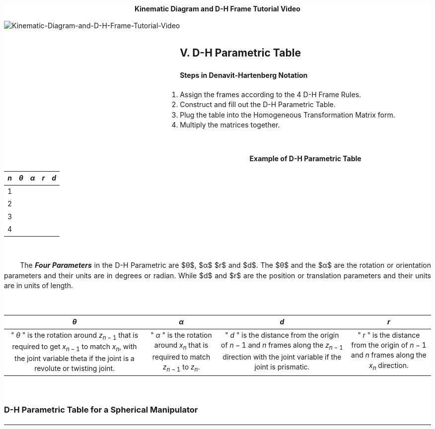
<p align="center"> <b>Kinematic Diagram and D-H Frame Tutorial Video</b> </p>
  <p align="center">
  <img src=link alt=Kinematic-Diagram-and-D-H-Frame-Tutorial-Video style="height: 300px; float: left;">
<br>



## V. D-H Parametric Table

#### Steps in Denavit-Hartenberg Notation
  1.  Assign the frames according to the 4 D-H Frame Rules.
  2.  Construct and fill out the D-H Parametric Table.
  3.  Plug the table into the Homogeneous Transformation Matrix form.
  4.  Multiply the matrices together.
<br>


<p align="center"> <b>Example of D-H Parametric Table</b> </p>

<div align="center">
  
| $n$   | $\theta$ | $\alpha$ |    $r$    |    $d$    |
| :---: |  :---:  |  :---:  |  :---:  |  :---:  |   
|   1   |         |         |         |         |
|   2   |         |         |         |         |
|   3   |         |         |         |         |
|   4   |         |         |         |         |

</div>
<br>


 <p align="justify"> 
   &nbsp;&nbsp;&nbsp;&nbsp;&nbsp;&nbsp;  The <b><i>Four Parameters</i></b> in the D-H Parametric are  $&theta;$, $&alpha;$ $r$ and $d$. The $&theta;$ and the $&alpha;$ are the rotation or orientation parameters and their units are in degrees or radian. While $d$ and $r$ are the position or translation parameters and their units are in units of length.
  </p>
<br>


<div align="center">
  
| $\theta$ | $\alpha$ | $d$ | $r$ |
|     :---:     |     :---:     |     :---:    |     :---:     
|  " $\theta$ " is the rotation around $z_{n-1}$ that is required to get $x_{n-1}$ to match $x_{n}$, with the joint variable theta if the joint is a revolute or twisting joint.  |   " $\alpha$ " is the rotation around $x_{n}$ that is required to match $z_{n-1}$ to $z_{n}$.  |  " $d$ " is the distance from the origin of $n-1$ and $n$ frames along the $z_{n-1}$ direction with the joint variable if the joint is prismatic.  |  " $r$ " is the distance from the origin of $n-1$ and $n$ frames along the $x_{n}$ direction.  |

</div>
<br>


### D-H Parametric Table for a Spherical Manipulator
___
